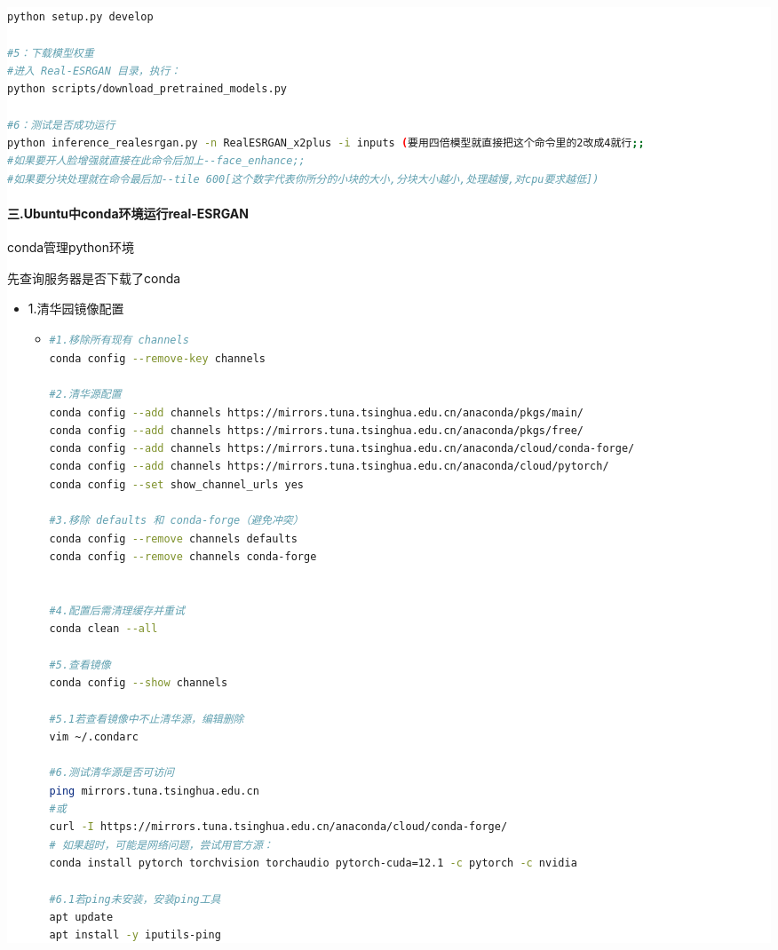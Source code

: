 ```bash
python setup.py develop

#5：下载模型权重
#进入 Real-ESRGAN 目录，执行：
python scripts/download_pretrained_models.py

#6：测试是否成功运行
python inference_realesrgan.py -n RealESRGAN_x2plus -i inputs (要用四倍模型就直接把这个命令里的2改成4就行;;
#如果要开人脸增强就直接在此命令后加上--face_enhance;;
#如果要分块处理就在命令最后加--tile 600[这个数字代表你所分的小块的大小,分块大小越小,处理越慢,对cpu要求越低])
```


#### 三.Ubuntu中conda环境运行real-ESRGAN

conda管理python环境

先查询服务器是否下载了conda

- 1.清华园镜像配置

  - ```bash
    #1.移除所有现有 channels
    conda config --remove-key channels
    
    #2.清华源配置
    conda config --add channels https://mirrors.tuna.tsinghua.edu.cn/anaconda/pkgs/main/
    conda config --add channels https://mirrors.tuna.tsinghua.edu.cn/anaconda/pkgs/free/
    conda config --add channels https://mirrors.tuna.tsinghua.edu.cn/anaconda/cloud/conda-forge/
    conda config --add channels https://mirrors.tuna.tsinghua.edu.cn/anaconda/cloud/pytorch/
    conda config --set show_channel_urls yes
    
    #3.移除 defaults 和 conda-forge（避免冲突）
    conda config --remove channels defaults
    conda config --remove channels conda-forge
    
    
    #4.配置后需清理缓存并重试
    conda clean --all
    
    #5.查看镜像
    conda config --show channels
    
    #5.1若查看镜像中不止清华源，编辑删除
    vim ~/.condarc
    
    #6.测试清华源是否可访问
    ping mirrors.tuna.tsinghua.edu.cn
    #或
    curl -I https://mirrors.tuna.tsinghua.edu.cn/anaconda/cloud/conda-forge/
    # 如果超时，可能是网络问题，尝试用官方源：
    conda install pytorch torchvision torchaudio pytorch-cuda=12.1 -c pytorch -c nvidia
    
    #6.1若ping未安装，安装ping工具
    apt update
    apt install -y iputils-ping
    